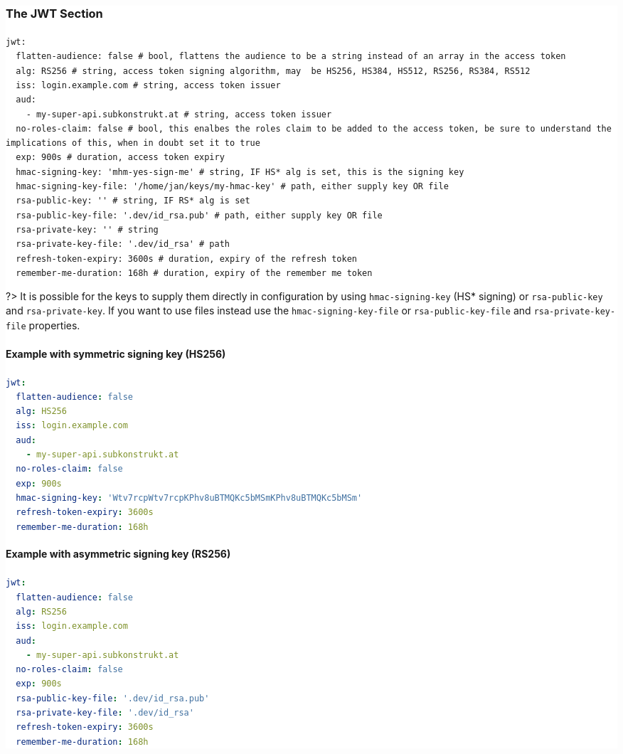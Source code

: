 ### The JWT Section

```
jwt:
  flatten-audience: false # bool, flattens the audience to be a string instead of an array in the access token
  alg: RS256 # string, access token signing algorithm, may  be HS256, HS384, HS512, RS256, RS384, RS512
  iss: login.example.com # string, access token issuer
  aud: 
    - my-super-api.subkonstrukt.at # string, access token issuer
  no-roles-claim: false # bool, this enalbes the roles claim to be added to the access token, be sure to understand the implications of this, when in doubt set it to true
  exp: 900s # duration, access token expiry
  hmac-signing-key: 'mhm-yes-sign-me' # string, IF HS* alg is set, this is the signing key
  hmac-signing-key-file: '/home/jan/keys/my-hmac-key' # path, either supply key OR file
  rsa-public-key: '' # string, IF RS* alg is set
  rsa-public-key-file: '.dev/id_rsa.pub' # path, either supply key OR file
  rsa-private-key: '' # string
  rsa-private-key-file: '.dev/id_rsa' # path
  refresh-token-expiry: 3600s # duration, expiry of the refresh token
  remember-me-duration: 168h # duration, expiry of the remember me token
```

?> It is possible for the keys to supply them directly in configuration by using `hmac-signing-key` (HS* signing) or `rsa-public-key` and `rsa-private-key`. If you want to use files instead use the `hmac-signing-key-file` or `rsa-public-key-file` and `rsa-private-key-file` properties.

#### Example with symmetric signing key (HS256)

```yaml
jwt:
  flatten-audience: false
  alg: HS256 
  iss: login.example.com
  aud: 
    - my-super-api.subkonstrukt.at
  no-roles-claim: false
  exp: 900s
  hmac-signing-key: 'Wtv7rcpWtv7rcpKPhv8uBTMQKc5bMSmKPhv8uBTMQKc5bMSm'
  refresh-token-expiry: 3600s
  remember-me-duration: 168h
```

#### Example with asymmetric signing key (RS256)

```yaml
jwt:
  flatten-audience: false 
  alg: RS256
  iss: login.example.com
  aud: 
    - my-super-api.subkonstrukt.at
  no-roles-claim: false 
  exp: 900s
  rsa-public-key-file: '.dev/id_rsa.pub'
  rsa-private-key-file: '.dev/id_rsa'
  refresh-token-expiry: 3600s
  remember-me-duration: 168h
```
